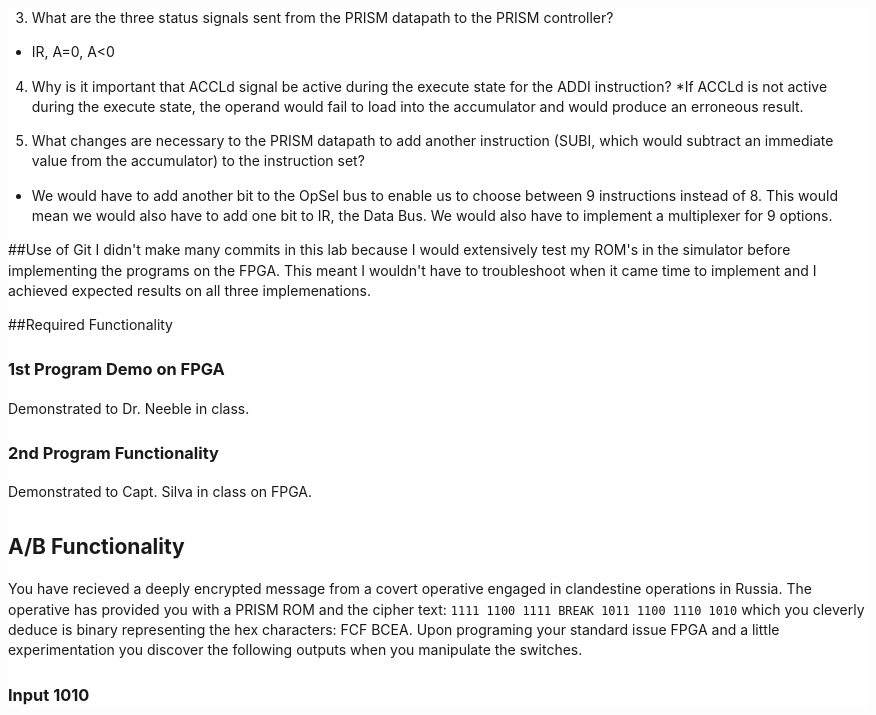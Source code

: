 3.  What are the three status signals sent from the PRISM datapath to the PRISM controller?
  * IR, A=0, A<0

4.  Why is it important that ACCLd signal be active during the execute state for the ADDI instruction?
  *If ACCLd is not active during the execute state, the operand would fail to load into the accumulator
  and would produce an erroneous result. 
  
5.  What changes are necessary to the PRISM datapath to add another instruction (SUBI, which would 
subtract an immediate value from the accumulator) to the instruction set?
  * We would have to add another bit to the OpSel bus to enable us to choose between 9 instructions 
  instead of 8. This would mean we would also have to add one bit to IR, the Data Bus. We would also
  have to implement a multiplexer for 9 options. 
  
##Use of Git
I didn't make many commits in this lab because I would extensively test my ROM's in the simulator before
implementing the programs on the FPGA. This meant I wouldn't have to troubleshoot when it came time to 
implement and I achieved expected results on all three implemenations. 

##Required Functionality

### 1st Program Demo on FPGA
Demonstrated to Dr. Neeble in class.

### 2nd Program Functionality
Demonstrated to Capt. Silva in class on FPGA.

## A/B Functionality
You have recieved a deeply encrypted message from a covert operative engaged in clandestine operations in 
Russia. The operative has provided you with a PRISM ROM and the cipher text:
`1111 1100 1111 BREAK 1011 1100 1110 1010` which you cleverly deduce is binary representing the hex characters:
FCF BCEA. Upon programing your standard issue FPGA and a little experimentation you discover the following outputs
when you manipulate the switches.

### Input 1010